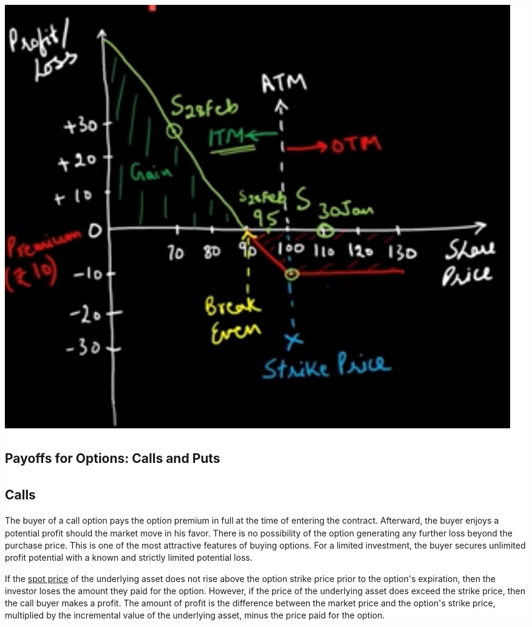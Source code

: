 ![image](media/Market-Terms_Futures-Options-Trading-image2.jpeg)

## Payoffs for Options: Calls and Puts

## Calls

The buyer of a call option pays the option premium in full at the time of entering the contract. Afterward, the buyer enjoys a potential profit should the market move in his favor. There is no possibility of the option generating any further loss beyond the purchase price. This is one of the most attractive features of buying options. For a limited investment, the buyer secures unlimited profit potential with a known and strictly limited potential loss.

If the [spot price](http://lexicon.ft.com/Term?term=spot-market) of the underlying asset does not rise above the option strike price prior to the option's expiration, then the investor loses the amount they paid for the option. However, if the price of the underlying asset does exceed the strike price, then the call buyer makes a profit. The amount of profit is the difference between the market price and the option's strike price, multiplied by the incremental value of the underlying asset, minus the price paid for the option.
